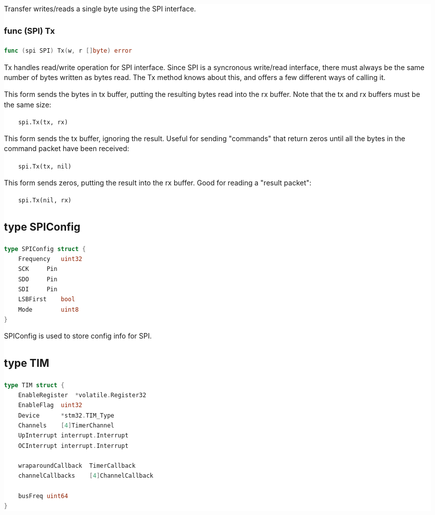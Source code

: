 Transfer writes/reads a single byte using the SPI interface.


### func (SPI) Tx

```go
func (spi SPI) Tx(w, r []byte) error
```

Tx handles read/write operation for SPI interface. Since SPI is a syncronous write/read
interface, there must always be the same number of bytes written as bytes read.
The Tx method knows about this, and offers a few different ways of calling it.

This form sends the bytes in tx buffer, putting the resulting bytes read into the rx buffer.
Note that the tx and rx buffers must be the same size:

		spi.Tx(tx, rx)

This form sends the tx buffer, ignoring the result. Useful for sending "commands" that return zeros
until all the bytes in the command packet have been received:

		spi.Tx(tx, nil)

This form sends zeros, putting the result into the rx buffer. Good for reading a "result packet":

		spi.Tx(nil, rx)




## type SPIConfig

```go
type SPIConfig struct {
	Frequency	uint32
	SCK		Pin
	SDO		Pin
	SDI		Pin
	LSBFirst	bool
	Mode		uint8
}
```

SPIConfig is used to store config info for SPI.





## type TIM

```go
type TIM struct {
	EnableRegister	*volatile.Register32
	EnableFlag	uint32
	Device		*stm32.TIM_Type
	Channels	[4]TimerChannel
	UpInterrupt	interrupt.Interrupt
	OCInterrupt	interrupt.Interrupt

	wraparoundCallback	TimerCallback
	channelCallbacks	[4]ChannelCallback

	busFreq	uint64
}
```
